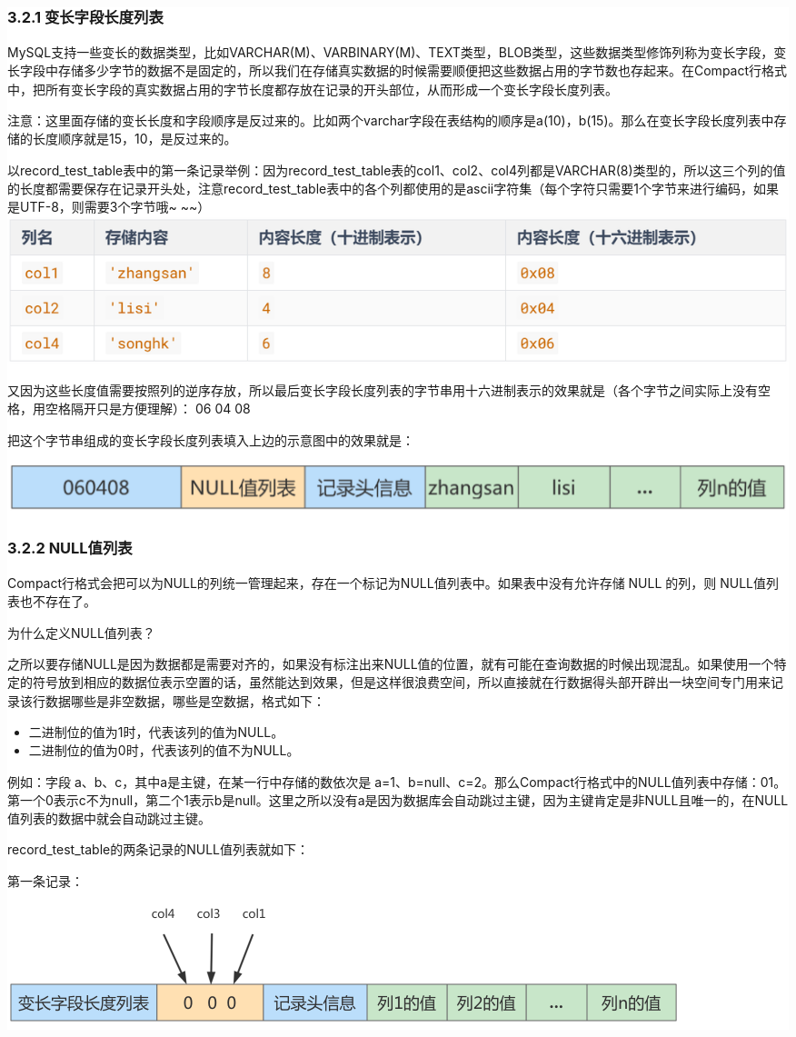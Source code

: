 ### 3.2.1 变长字段长度列表

MySQL支持一些变长的数据类型，比如VARCHAR(M)、VARBINARY(M)、TEXT类型，BLOB类型，这些数据类型修饰列称为变长字段，变长字段中存储多少字节的数据不是固定的，所以我们在存储真实数据的时候需要顺便把这些数据占用的字节数也存起来。在Compact行格式中，把所有变长字段的真实数据占用的字节长度都存放在记录的开头部位，从而形成一个变长字段长度列表。

注意：这里面存储的变长长度和字段顺序是反过来的。比如两个varchar字段在表结构的顺序是a(10)，b(15)。那么在变长字段长度列表中存储的长度顺序就是15，10，是反过来的。

以record_test_table表中的第一条记录举例：因为record_test_table表的col1、col2、col4列都是VARCHAR(8)类型的，所以这三个列的值的长度都需要保存在记录开头处，注意record_test_table表中的各个列都使用的是ascii字符集（每个字符只需要1个字节来进行编码，如果是UTF-8，则需要3个字节哦~ ~~）
![image-20220725085822376](7、InnoDB数据存储结构.assets/6fac978d8b828c53198bb4e171ed419b.png)

又因为这些长度值需要按照列的逆序存放，所以最后变长字段长度列表的字节串用十六进制表示的效果就是（各个字节之间实际上没有空格，用空格隔开只是方便理解）：
06 04 08

把这个字节串组成的变长字段长度列表填入上边的示意图中的效果就是：

![image-20220725085836023](7、InnoDB数据存储结构.assets/0e75422b6ea8453d20475d9802fe5873.png)



### 3.2.2 NULL值列表

Compact行格式会把可以为NULL的列统一管理起来，存在一个标记为NULL值列表中。如果表中没有允许存储 NULL 的列，则 NULL值列表也不存在了。

为什么定义NULL值列表？

之所以要存储NULL是因为数据都是需要对齐的，如果没有标注出来NULL值的位置，就有可能在查询数据的时候出现混乱。如果使用一个特定的符号放到相应的数据位表示空置的话，虽然能达到效果，但是这样很浪费空间，所以直接就在行数据得头部开辟出一块空间专门用来记录该行数据哪些是非空数据，哪些是空数据，格式如下：

- 二进制位的值为1时，代表该列的值为NULL。
- 二进制位的值为0时，代表该列的值不为NULL。



例如：字段 a、b、c，其中a是主键，在某一行中存储的数依次是 a=1、b=null、c=2。那么Compact行格式中的NULL值列表中存储：01。第一个0表示c不为null，第二个1表示b是null。这里之所以没有a是因为数据库会自动跳过主键，因为主键肯定是非NULL且唯一的，在NULL值列表的数据中就会自动跳过主键。


record_test_table的两条记录的NULL值列表就如下：

第一条记录：

![image-20220725090200671](7、InnoDB数据存储结构.assets/d7ab33c7feb54764dde618b4ec4fe459.png)

